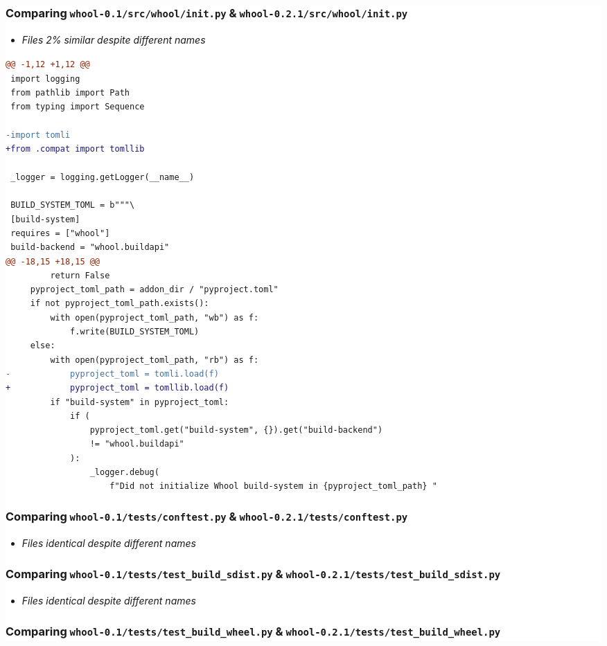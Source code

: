 ### Comparing `whool-0.1/src/whool/init.py` & `whool-0.2.1/src/whool/init.py`

 * *Files 2% similar despite different names*

```diff
@@ -1,12 +1,12 @@
 import logging
 from pathlib import Path
 from typing import Sequence
 
-import tomli
+from .compat import tomllib
 
 _logger = logging.getLogger(__name__)
 
 BUILD_SYSTEM_TOML = b"""\
 [build-system]
 requires = ["whool"]
 build-backend = "whool.buildapi"
@@ -18,15 +18,15 @@
         return False
     pyproject_toml_path = addon_dir / "pyproject.toml"
     if not pyproject_toml_path.exists():
         with open(pyproject_toml_path, "wb") as f:
             f.write(BUILD_SYSTEM_TOML)
     else:
         with open(pyproject_toml_path, "rb") as f:
-            pyproject_toml = tomli.load(f)
+            pyproject_toml = tomllib.load(f)
         if "build-system" in pyproject_toml:
             if (
                 pyproject_toml.get("build-system", {}).get("build-backend")
                 != "whool.buildapi"
             ):
                 _logger.debug(
                     f"Did not initialize Whool build-system in {pyproject_toml_path} "
```

### Comparing `whool-0.1/tests/conftest.py` & `whool-0.2.1/tests/conftest.py`

 * *Files identical despite different names*

### Comparing `whool-0.1/tests/test_build_sdist.py` & `whool-0.2.1/tests/test_build_sdist.py`

 * *Files identical despite different names*

### Comparing `whool-0.1/tests/test_build_wheel.py` & `whool-0.2.1/tests/test_build_wheel.py`

